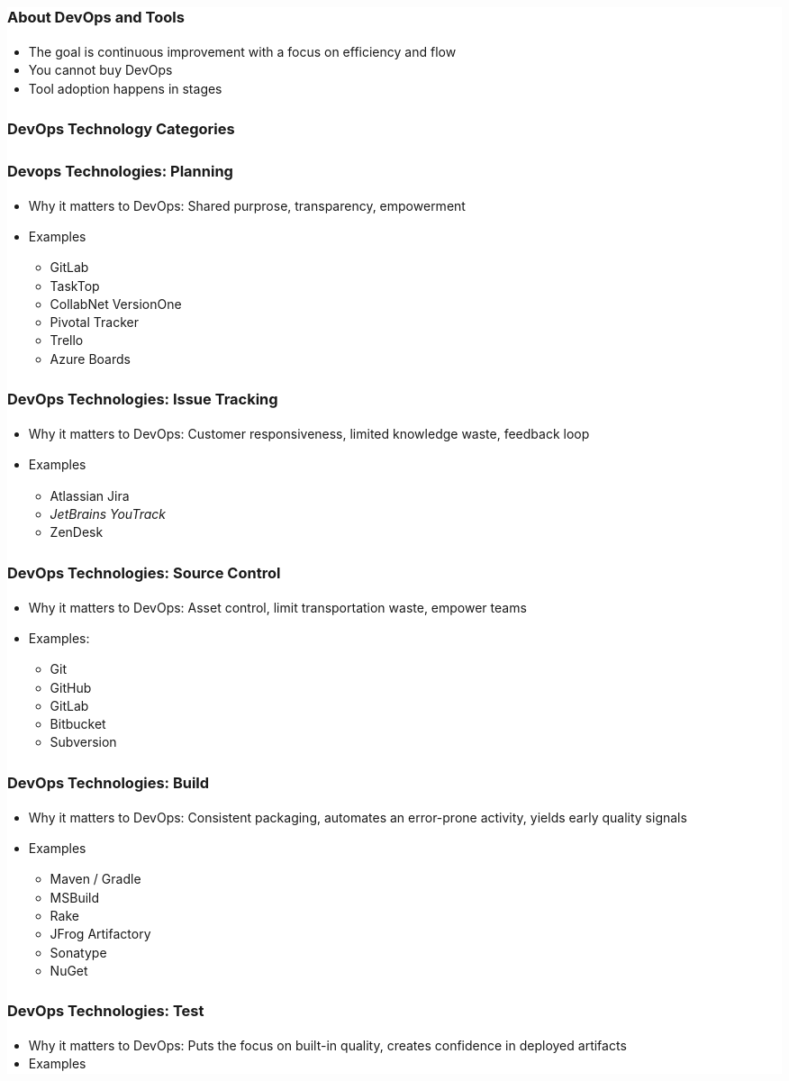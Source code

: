 ### About DevOps and Tools
  * The goal is continuous improvement with a focus on efficiency and flow
  * You cannot buy DevOps
  * Tool adoption happens in stages

### DevOps Technology Categories
  
### Devops Technologies: Planning
  * Why it matters to DevOps: Shared purprose, transparency, empowerment
  * Examples
    
    * GitLab
    * TaskTop
    * CollabNet VersionOne
    * Pivotal Tracker
    * Trello
    * Azure Boards

### DevOps Technologies: Issue Tracking
  * Why it matters to DevOps: Customer responsiveness, limited knowledge waste, feedback loop
  * Examples

    * Atlassian Jira
    * *JetBrains YouTrack*
    * ZenDesk

### DevOps Technologies: Source Control
  * Why it matters to DevOps: Asset control, limit transportation waste, empower teams
  * Examples:

    * Git
    * GitHub
    * GitLab
    * Bitbucket
    * Subversion

### DevOps Technologies: Build
  * Why it matters to DevOps: Consistent packaging, automates an error-prone activity, yields early quality signals
  * Examples

    * Maven / Gradle
    * MSBuild
    * Rake
    * JFrog Artifactory
    * Sonatype
    * NuGet

### DevOps Technologies: Test
  * Why it matters to DevOps: Puts the focus on built-in quality, creates confidence in deployed artifacts
  * Examples
